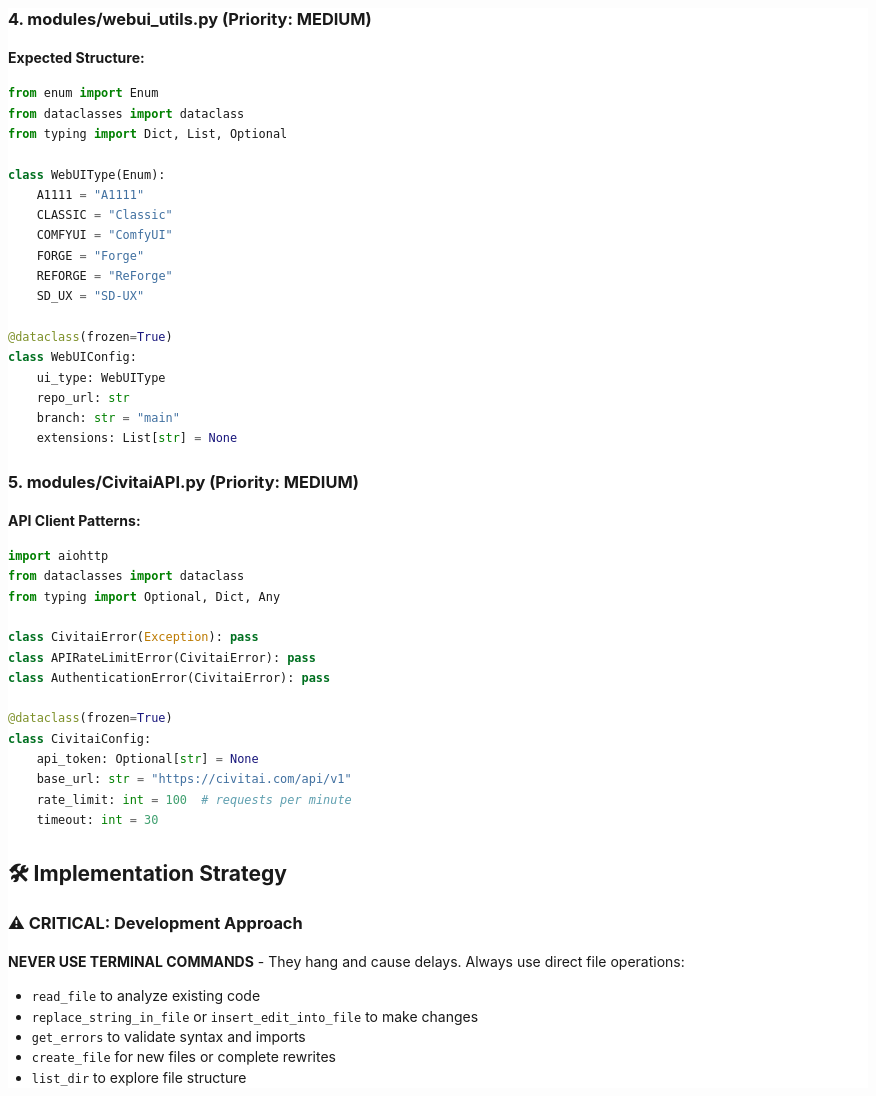 ### 4. modules/webui_utils.py (Priority: MEDIUM)
**Expected Structure:**
```python
from enum import Enum
from dataclasses import dataclass
from typing import Dict, List, Optional

class WebUIType(Enum):
    A1111 = "A1111"
    CLASSIC = "Classic"
    COMFYUI = "ComfyUI"
    FORGE = "Forge"
    REFORGE = "ReForge"
    SD_UX = "SD-UX"

@dataclass(frozen=True)
class WebUIConfig:
    ui_type: WebUIType
    repo_url: str
    branch: str = "main"
    extensions: List[str] = None
```

### 5. modules/CivitaiAPI.py (Priority: MEDIUM)
**API Client Patterns:**
```python
import aiohttp
from dataclasses import dataclass
from typing import Optional, Dict, Any

class CivitaiError(Exception): pass
class APIRateLimitError(CivitaiError): pass
class AuthenticationError(CivitaiError): pass

@dataclass(frozen=True)
class CivitaiConfig:
    api_token: Optional[str] = None
    base_url: str = "https://civitai.com/api/v1"
    rate_limit: int = 100  # requests per minute
    timeout: int = 30
```

## 🛠️ Implementation Strategy

### ⚠️ CRITICAL: Development Approach
**NEVER USE TERMINAL COMMANDS** - They hang and cause delays. Always use direct file operations:
- `read_file` to analyze existing code
- `replace_string_in_file` or `insert_edit_into_file` to make changes
- `get_errors` to validate syntax and imports
- `create_file` for new files or complete rewrites
- `list_dir` to explore file structure
